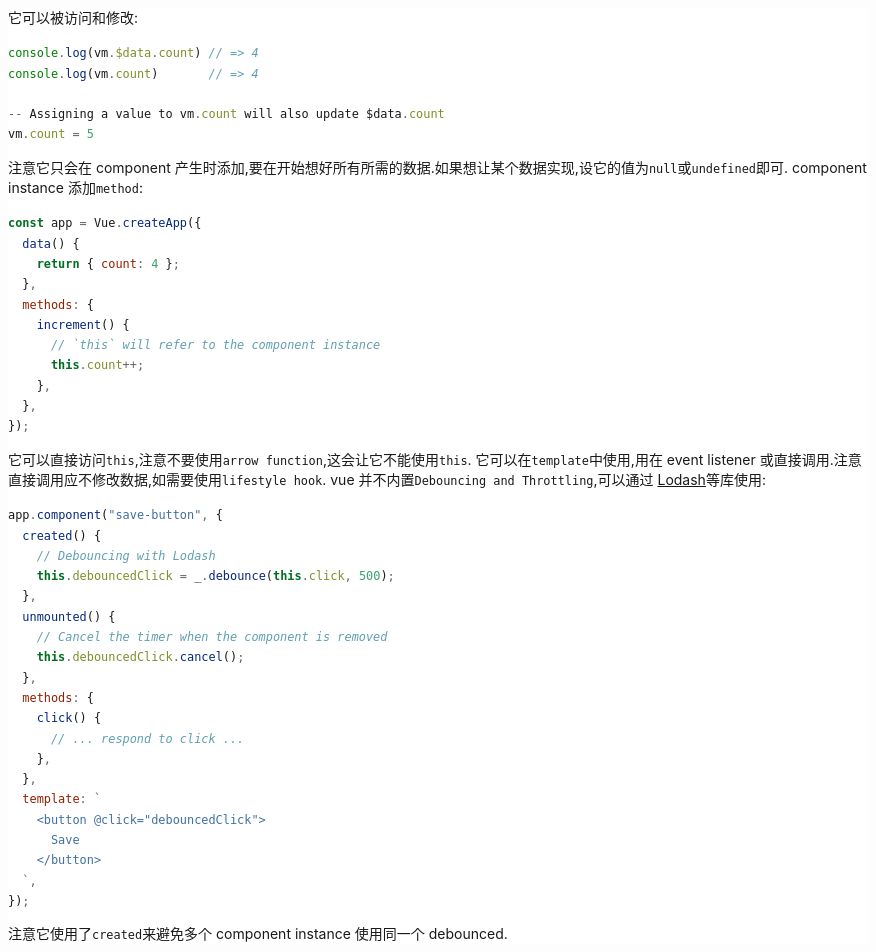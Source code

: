 它可以被访问和修改:

```js
console.log(vm.$data.count) // => 4
console.log(vm.count)       // => 4

-- Assigning a value to vm.count will also update $data.count
vm.count = 5
```

注意它只会在 component 产生时添加,要在开始想好所有所需的数据.如果想让某个数据实现,设它的值为`null`或`undefined`即可.
component instance 添加`method`:

```js
const app = Vue.createApp({
  data() {
    return { count: 4 };
  },
  methods: {
    increment() {
      // `this` will refer to the component instance
      this.count++;
    },
  },
});
```

它可以直接访问`this`,注意不要使用`arrow function`,这会让它不能使用`this`.
它可以在`template`中使用,用在 event listener 或直接调用.注意直接调用应不修改数据,如需要使用`lifestyle hook`.
vue 并不内置`Debouncing and Throttling`,可以通过 [Lodash](https://lodash.com/)等库使用:

```js
app.component("save-button", {
  created() {
    // Debouncing with Lodash
    this.debouncedClick = _.debounce(this.click, 500);
  },
  unmounted() {
    // Cancel the timer when the component is removed
    this.debouncedClick.cancel();
  },
  methods: {
    click() {
      // ... respond to click ...
    },
  },
  template: `
    <button @click="debouncedClick">
      Save
    </button>
  `,
});
```

注意它使用了`created`来避免多个 component instance 使用同一个 debounced.
